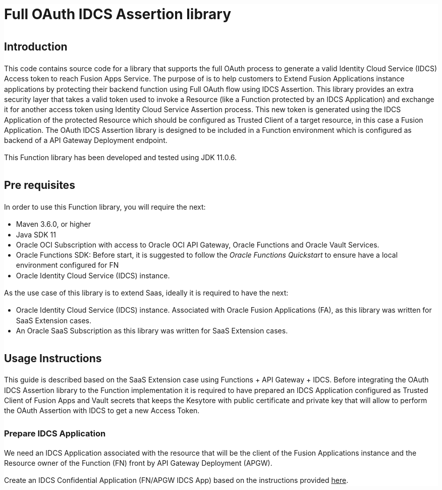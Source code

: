# Full OAuth IDCS Assertion library

## Introduction

This code contains source code for a library that supports the full OAuth process to generate a valid Identity Cloud Service (IDCS) Access token to reach Fusion Apps Service. The purpose of is to help customers to Extend Fusion Applications instance applications by protecting their backend function using Full OAuth flow using IDCS Assertion.
This library provides an extra security layer that takes a valid token used to invoke a Resource (like a Function protected by an IDCS Application) and exchange it for another access token using Identity Cloud Service Assertion process. This new token is generated using the IDCS Application of the protected Resource which should be configured as Trusted Client of a target resource, in this case a Fusion Application.
The OAuth IDCS Assertion library is designed to be included in a Function environment which is configured as backend of a API Gateway Deployment endpoint.

This Function library has been developed and tested using JDK 11.0.6.

## Pre requisites

In order to use this Function library, you will require the next:
*  Maven 3.6.0, or higher
*  Java SDK 11
*  Oracle OCI Subscription with access to Oracle OCI API Gateway, Oracle Functions and Oracle Vault Services.
*  Oracle Functions SDK: Before start, it is suggested to follow the *Oracle Functions Quickstart* to ensure have a local environment configured for FN
*  Oracle Identity Cloud Service (IDCS) instance.

As the use case of this library is to extend Saas, ideally it is required to have the next:
*  Oracle Identity Cloud Service (IDCS) instance. Associated with Oracle Fusion Applications (FA), as this library was written for SaaS Extension cases.
*  An Oracle SaaS Subscription as this library was written for SaaS Extension cases.

## Usage Instructions

This guide is described based on the SaaS Extension case using Functions + API Gateway + IDCS. Before integrating the OAuth IDCS Assertion library to the Function implementation it is required to have prepared an IDCS Application configured as Trusted Client of Fusion Apps and Vault secrets that keeps the Kesytore with public certificate and private key that will allow to perform the OAuth Assertion with IDCS to get a new Access Token.

### Prepare IDCS Application

We need an IDCS Application associated with the resource that will be the client of the Fusion Applications instance and the Resource owner of the Function (FN) front by API Gateway Deployment (APGW).

Create an IDCS Confidential Application (FN/APGW IDCS App) based on the instructions provided [here](https://www.oracle.com/webfolder/technetwork/tutorials/obe/cloud/idcs/idcs_rest_postman_obe/rest_postman.html#RegisteraClientApplication).
